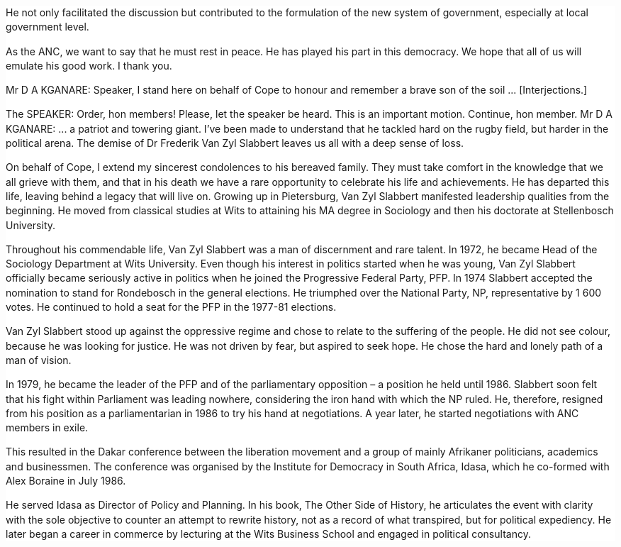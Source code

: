 He not only facilitated the discussion but contributed to the formulation
of the new system of government, especially at local government level.

As the ANC, we want to say that he must rest in peace. He has played his
part in this democracy. We hope that all of us will emulate his good work.
I thank you.

Mr D A KGANARE: Speaker, I stand here on behalf of Cope to honour and
remember a brave son of the soil ... [Interjections.]

The SPEAKER: Order, hon members! Please, let the speaker be heard. This is
an important motion. Continue, hon member.
Mr D A KGANARE: ... a patriot and towering giant. I’ve been made to
understand that he tackled hard on the rugby field, but harder in the
political arena. The demise of Dr Frederik Van Zyl Slabbert leaves us all
with a deep sense of loss.

On behalf of Cope, I extend my sincerest condolences to his bereaved
family. They must take comfort in the knowledge that we all grieve with
them, and that in his death we have a rare opportunity to celebrate his
life and achievements. He has departed this life, leaving behind a legacy
that will live on.
Growing up in Pietersburg, Van Zyl Slabbert manifested leadership qualities
from the beginning. He moved from classical studies at Wits to attaining
his MA degree in Sociology and then his doctorate at Stellenbosch
University.

Throughout his commendable life, Van Zyl Slabbert was a man of discernment
and rare talent. In 1972, he became Head of the Sociology Department at
Wits University. Even though his interest in politics started when he was
young, Van Zyl Slabbert officially became seriously active in politics when
he joined the Progressive Federal Party, PFP. In 1974 Slabbert accepted the
nomination to stand for Rondebosch in the general elections. He triumphed
over the National Party, NP, representative by 1 600 votes. He continued to
hold a seat for the PFP in the 1977-81 elections.

Van Zyl Slabbert stood up against the oppressive regime and chose to relate
to the suffering of the people. He did not see colour, because he was
looking for justice. He was not driven by fear, but aspired to seek hope.
He chose the hard and lonely path of a man of vision.

In 1979, he became the leader of the PFP and of the parliamentary
opposition – a position he held until 1986. Slabbert soon felt that his
fight within Parliament was leading nowhere, considering the iron hand with
which the NP ruled. He, therefore, resigned from his position as a
parliamentarian in 1986 to try his hand at negotiations. A year later, he
started negotiations with ANC members in exile.

This resulted in the Dakar conference between the liberation movement and a
group of mainly Afrikaner politicians, academics and businessmen. The
conference was organised by the Institute for Democracy in South Africa,
Idasa, which he co-formed with Alex Boraine in July 1986.

He served Idasa as Director of Policy and Planning. In his book, The Other
Side of History, he articulates the event with clarity with the sole
objective to counter an attempt to rewrite history, not as a record of what
transpired, but for political expediency. He later began a career in
commerce by lecturing at the Wits Business School and engaged in political
consultancy.
